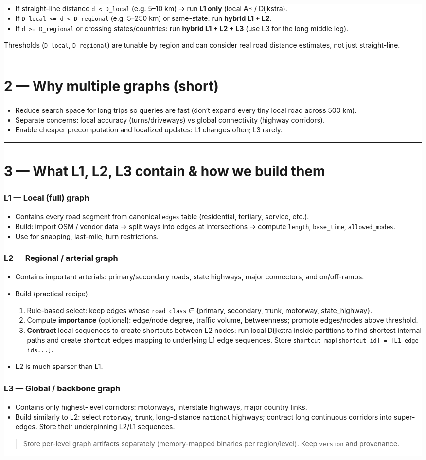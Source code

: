 * If straight-line distance `d < D_local` (e.g. 5–10 km) → run **L1 only** (local A\* / Dijkstra).
* If `D_local <= d < D_regional` (e.g. 5–250 km) or same-state: run **hybrid L1 + L2**.
* If `d >= D_regional` or crossing states/countries: run **hybrid L1 + L2 + L3** (use L3 for the long middle leg).

Thresholds (`D_local`, `D_regional`) are tunable by region and can consider real road distance estimates, not just straight-line.

---

# 2 — Why multiple graphs (short)

* Reduce search space for long trips so queries are fast (don’t expand every tiny local road across 500 km).
* Separate concerns: local accuracy (turns/driveways) vs global connectivity (highway corridors).
* Enable cheaper precomputation and localized updates: L1 changes often; L3 rarely.

---

# 3 — What L1, L2, L3 contain & how we build them

### L1 — Local (full) graph

* Contains every road segment from canonical `edges` table (residential, tertiary, service, etc.).
* Build: import OSM / vendor data → split ways into edges at intersections → compute `length`, `base_time`, `allowed_modes`.
* Use for snapping, last-mile, turn restrictions.

### L2 — Regional / arterial graph

* Contains important arterials: primary/secondary roads, state highways, major connectors, and on/off-ramps.
* Build (practical recipe):

  1. Rule-based select: keep edges whose `road_class` ∈ {primary, secondary, trunk, motorway, state\_highway}.
  2. Compute **importance** (optional): edge/node degree, traffic volume, betweenness; promote edges/nodes above threshold.
  3. **Contract** local sequences to create shortcuts between L2 nodes: run local Dijkstra inside partitions to find shortest internal paths and create `shortcut` edges mapping to underlying L1 edge sequences. Store `shortcut_map[shortcut_id] = [L1_edge_ids...]`.
* L2 is much sparser than L1.

### L3 — Global / backbone graph

* Contains only highest-level corridors: motorways, interstate highways, major country links.
* Build similarly to L2: select `motorway`, `trunk`, long-distance `national` highways; contract long continuous corridors into super-edges. Store their underpinning L2/L1 sequences.

> Store per-level graph artifacts separately (memory-mapped binaries per region/level). Keep `version` and provenance.

---